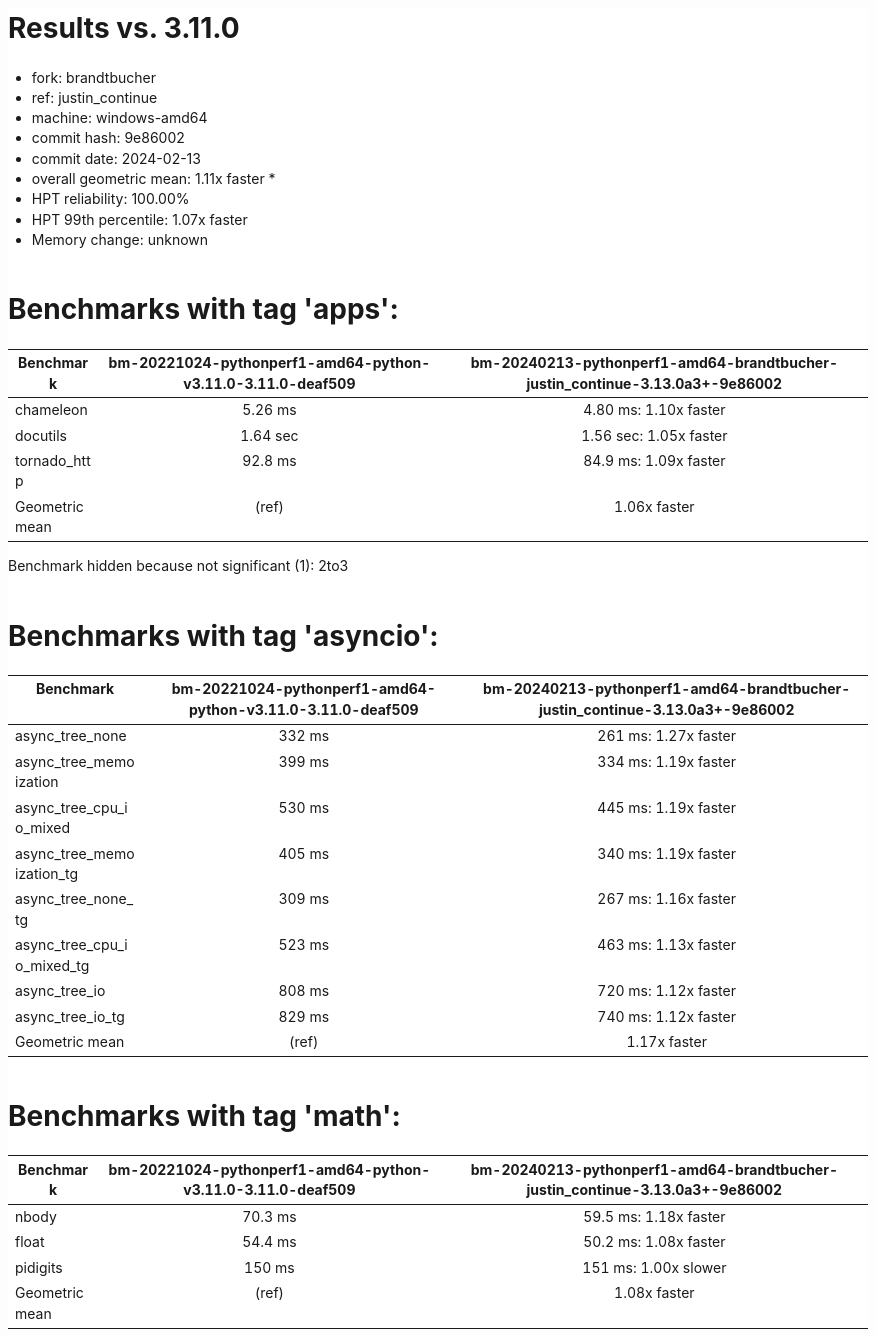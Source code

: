
# Results vs. 3.11.0

- fork: brandtbucher
- ref: justin_continue
- machine: windows-amd64
- commit hash: 9e86002
- commit date: 2024-02-13
- overall geometric mean: 1.11x faster \*
- HPT reliability: 100.00%
- HPT 99th percentile: 1.07x faster
- Memory change: unknown

Benchmarks with tag 'apps':
===========================

| Benchmark      | bm-20221024-pythonperf1-amd64-python-v3.11.0-3.11.0-deaf509 | bm-20240213-pythonperf1-amd64-brandtbucher-justin_continue-3.13.0a3+-9e86002 |
|----------------|:-----------------------------------------------------------:|:----------------------------------------------------------------------------:|
| chameleon      | 5.26 ms                                                     | 4.80 ms: 1.10x faster                                                        |
| docutils       | 1.64 sec                                                    | 1.56 sec: 1.05x faster                                                       |
| tornado_http   | 92.8 ms                                                     | 84.9 ms: 1.09x faster                                                        |
| Geometric mean | (ref)                                                       | 1.06x faster                                                                 |

Benchmark hidden because not significant (1): 2to3

Benchmarks with tag 'asyncio':
==============================

| Benchmark                  | bm-20221024-pythonperf1-amd64-python-v3.11.0-3.11.0-deaf509 | bm-20240213-pythonperf1-amd64-brandtbucher-justin_continue-3.13.0a3+-9e86002 |
|----------------------------|:-----------------------------------------------------------:|:----------------------------------------------------------------------------:|
| async_tree_none            | 332 ms                                                      | 261 ms: 1.27x faster                                                         |
| async_tree_memoization     | 399 ms                                                      | 334 ms: 1.19x faster                                                         |
| async_tree_cpu_io_mixed    | 530 ms                                                      | 445 ms: 1.19x faster                                                         |
| async_tree_memoization_tg  | 405 ms                                                      | 340 ms: 1.19x faster                                                         |
| async_tree_none_tg         | 309 ms                                                      | 267 ms: 1.16x faster                                                         |
| async_tree_cpu_io_mixed_tg | 523 ms                                                      | 463 ms: 1.13x faster                                                         |
| async_tree_io              | 808 ms                                                      | 720 ms: 1.12x faster                                                         |
| async_tree_io_tg           | 829 ms                                                      | 740 ms: 1.12x faster                                                         |
| Geometric mean             | (ref)                                                       | 1.17x faster                                                                 |

Benchmarks with tag 'math':
===========================

| Benchmark      | bm-20221024-pythonperf1-amd64-python-v3.11.0-3.11.0-deaf509 | bm-20240213-pythonperf1-amd64-brandtbucher-justin_continue-3.13.0a3+-9e86002 |
|----------------|:-----------------------------------------------------------:|:----------------------------------------------------------------------------:|
| nbody          | 70.3 ms                                                     | 59.5 ms: 1.18x faster                                                        |
| float          | 54.4 ms                                                     | 50.2 ms: 1.08x faster                                                        |
| pidigits       | 150 ms                                                      | 151 ms: 1.00x slower                                                         |
| Geometric mean | (ref)                                                       | 1.08x faster                                                                 |
